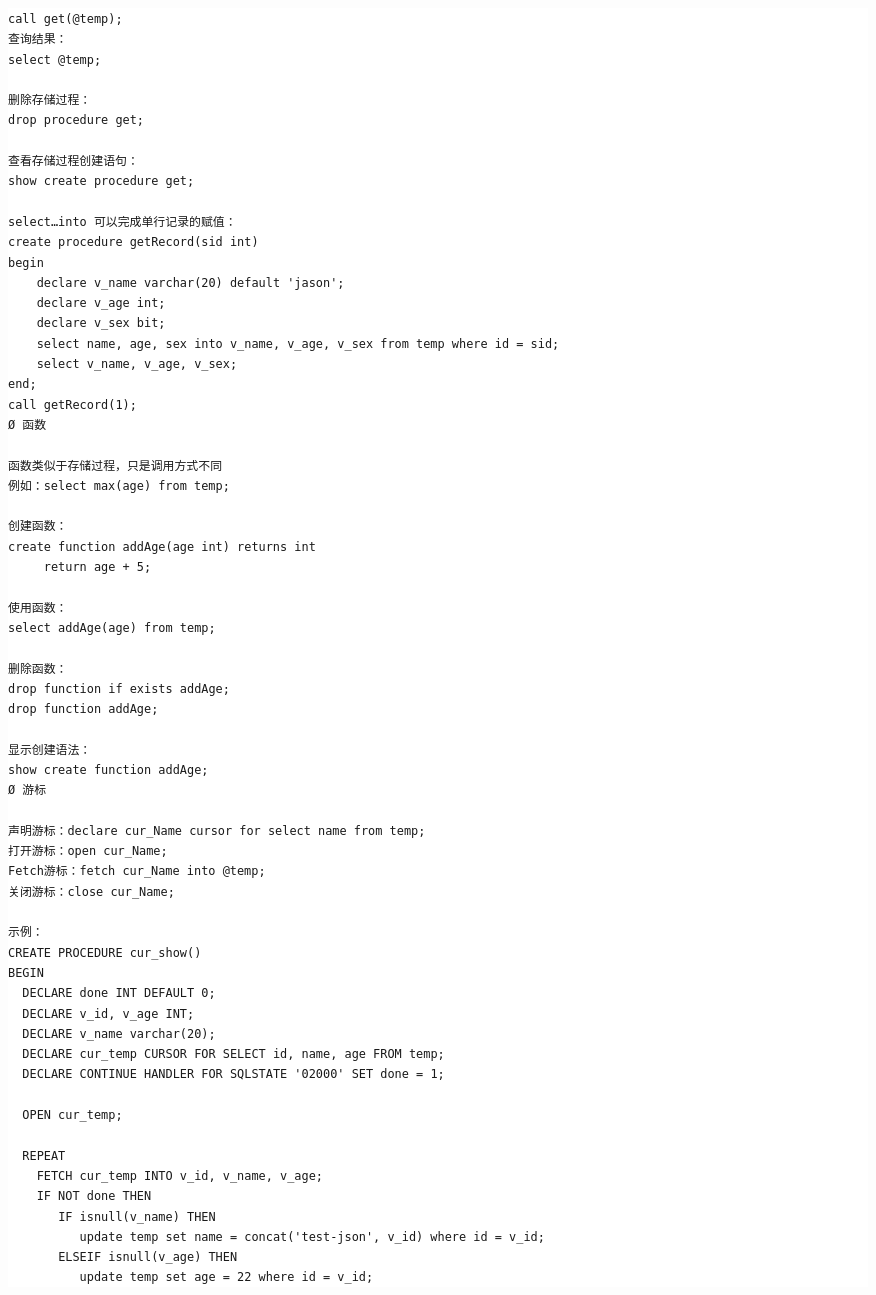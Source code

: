 ```
call get(@temp);
查询结果：
select @temp;
 
删除存储过程：
drop procedure get;
 
查看存储过程创建语句：
show create procedure get;
 
select…into 可以完成单行记录的赋值：
create procedure getRecord(sid int)
begin
    declare v_name varchar(20) default 'jason';
    declare v_age int;
    declare v_sex bit;
    select name, age, sex into v_name, v_age, v_sex from temp where id = sid;
    select v_name, v_age, v_sex;
end;
call getRecord(1);
Ø 函数

函数类似于存储过程，只是调用方式不同
例如：select max(age) from temp;
 
创建函数：
create function addAge(age int) returns int
     return age + 5;
 
使用函数：
select addAge(age) from temp;
 
删除函数：
drop function if exists addAge;
drop function addAge;
 
显示创建语法：
show create function addAge; 
Ø 游标

声明游标：declare cur_Name cursor for select name from temp;
打开游标：open cur_Name;
Fetch游标：fetch cur_Name into @temp;
关闭游标：close cur_Name;
 
示例：
CREATE PROCEDURE cur_show()
BEGIN
  DECLARE done INT DEFAULT 0;
  DECLARE v_id, v_age INT;
  DECLARE v_name varchar(20);
  DECLARE cur_temp CURSOR FOR SELECT id, name, age FROM temp;
  DECLARE CONTINUE HANDLER FOR SQLSTATE '02000' SET done = 1;
 
  OPEN cur_temp;
 
  REPEAT
    FETCH cur_temp INTO v_id, v_name, v_age;
    IF NOT done THEN
       IF isnull(v_name) THEN
          update temp set name = concat('test-json', v_id) where id = v_id;
       ELSEIF isnull(v_age) THEN
          update temp set age = 22 where id = v_id;
```